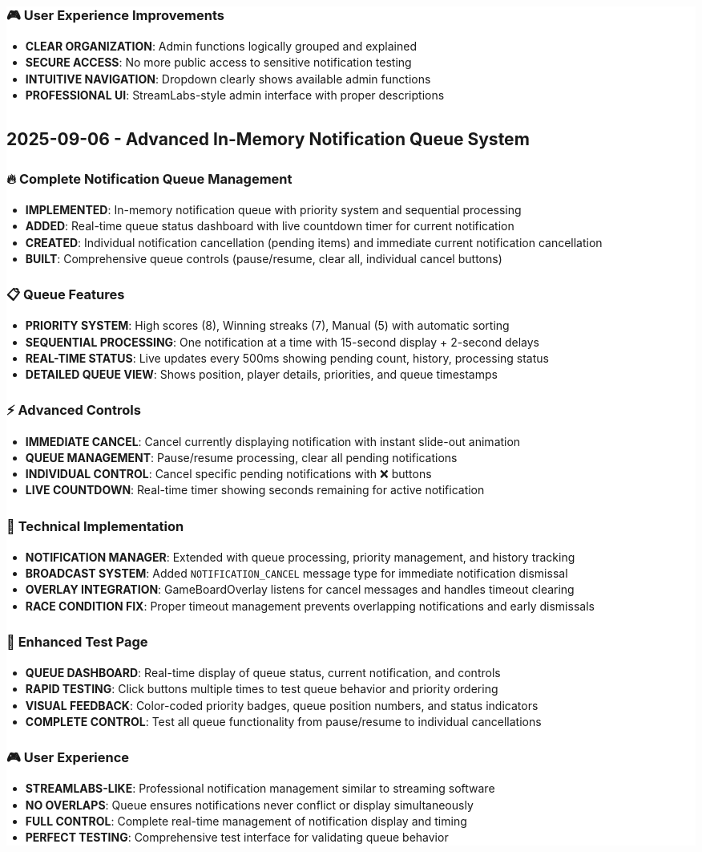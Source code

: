 ### 🎮 **User Experience Improvements**
- **CLEAR ORGANIZATION**: Admin functions logically grouped and explained
- **SECURE ACCESS**: No more public access to sensitive notification testing
- **INTUITIVE NAVIGATION**: Dropdown clearly shows available admin functions
- **PROFESSIONAL UI**: StreamLabs-style admin interface with proper descriptions

## 2025-09-06 - Advanced In-Memory Notification Queue System

### 🔥 **Complete Notification Queue Management**
- **IMPLEMENTED**: In-memory notification queue with priority system and sequential processing
- **ADDED**: Real-time queue status dashboard with live countdown timer for current notification
- **CREATED**: Individual notification cancellation (pending items) and immediate current notification cancellation
- **BUILT**: Comprehensive queue controls (pause/resume, clear all, individual cancel buttons)

### 📋 **Queue Features**
- **PRIORITY SYSTEM**: High scores (8), Winning streaks (7), Manual (5) with automatic sorting
- **SEQUENTIAL PROCESSING**: One notification at a time with 15-second display + 2-second delays
- **REAL-TIME STATUS**: Live updates every 500ms showing pending count, history, processing status
- **DETAILED QUEUE VIEW**: Shows position, player details, priorities, and queue timestamps

### ⚡ **Advanced Controls**
- **IMMEDIATE CANCEL**: Cancel currently displaying notification with instant slide-out animation
- **QUEUE MANAGEMENT**: Pause/resume processing, clear all pending notifications
- **INDIVIDUAL CONTROL**: Cancel specific pending notifications with ❌ buttons
- **LIVE COUNTDOWN**: Real-time timer showing seconds remaining for active notification

### 🎯 **Technical Implementation**
- **NOTIFICATION MANAGER**: Extended with queue processing, priority management, and history tracking
- **BROADCAST SYSTEM**: Added `NOTIFICATION_CANCEL` message type for immediate notification dismissal
- **OVERLAY INTEGRATION**: GameBoardOverlay listens for cancel messages and handles timeout clearing
- **RACE CONDITION FIX**: Proper timeout management prevents overlapping notifications and early dismissals

### 🧪 **Enhanced Test Page**
- **QUEUE DASHBOARD**: Real-time display of queue status, current notification, and controls
- **RAPID TESTING**: Click buttons multiple times to test queue behavior and priority ordering
- **VISUAL FEEDBACK**: Color-coded priority badges, queue position numbers, and status indicators
- **COMPLETE CONTROL**: Test all queue functionality from pause/resume to individual cancellations

### 🎮 **User Experience**
- **STREAMLABS-LIKE**: Professional notification management similar to streaming software
- **NO OVERLAPS**: Queue ensures notifications never conflict or display simultaneously  
- **FULL CONTROL**: Complete real-time management of notification display and timing
- **PERFECT TESTING**: Comprehensive test interface for validating queue behavior
